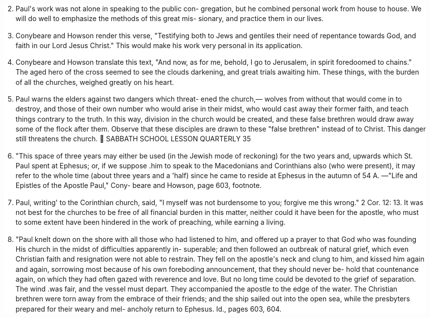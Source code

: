   2. Paul's work was not alone in speaking to the public con-
gregation, but he combined personal work from house to house.
We will do well to emphasize the methods of this great mis-
sionary, and practice them in our lives.
  3. Conybeare and Howson render this verse, "Testifying
both to Jews and gentiles their need of repentance towards
God, and faith in our Lord Jesus Christ." This would make
his work very personal in its application.
  4. Conybeare and Howson translate this text, "And now,
as for me, behold, I go to Jerusalem, in spirit foredoomed to
chains." The aged hero of the cross seemed to see the clouds
darkening, and great trials awaiting him. These things, with
the burden of all the churches, weighed greatly on his heart.
  5. Paul warns the elders against two dangers which threat-
ened the church,— wolves from without that would come in
to destroy, and those of their own number who would arise
in their midst, who would cast away their former faith, and
teach things contrary to the truth. In this way, division in
the church would be created, and these false brethren would
draw away some of the flock after them. Observe that these
disciples are drawn to these "false brethren" instead of to
Christ. This danger still threatens the church.
           SABBATH SCHOOL LESSON QUARTERLY                   35

   6. "This space of three years may either be used (in the
Jewish mode of reckoning) for the two years and, upwards
which St. Paul spent at Ephesus; or, if we suppose .him to
speak to the Macedonians and Corinthians also (who were
present), it may refer to the whole time (about three years
and a 'half) since he came to reside at Ephesus in the autumn
of 54 A. —"Life and Epistles of the Apostle Paul," Cony-
beare and Howson, page 603, footnote.
   7. Paul, writing' to the Corinthian church, said, "I myself
was not burdensome to you; forgive me this wrong." 2 Cor.
12: 13. It was not best for the churches to be free of all
financial burden in this matter, neither could it have been for
the apostle, who must to some extent have been hindered in
the work of preaching, while earning a living.
   8. "Paul knelt down on the shore with all those who had
listened to him, and offered up a prayer to that God who was
founding His church in the midst of difficulties apparently in-
superable; and then followed an outbreak of natural grief,
which even Christian faith and resignation were not able to
restrain. They fell on the apostle's neck and clung to him,
and kissed him again and again, sorrowing most because of
his own foreboding announcement, that they should never be-
hold that countenance again, on which they had often gazed
with reverence and love. But no long time could be devoted
to the grief of separation. The wind .was fair, and the vessel
must depart. They accompanied the apostle to the edge of
the water. The Christian brethren were torn away from the
embrace of their friends; and the ship sailed out into the open
sea, while the presbyters prepared for their weary and mel-
ancholy return to Ephesus.       Id., pages 603, 604.
